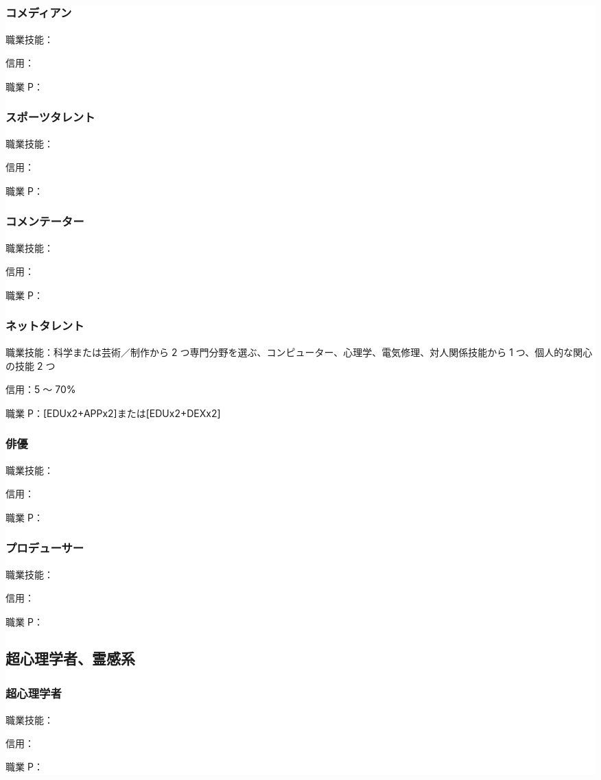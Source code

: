 ### コメディアン

職業技能：

信用：

職業 P：

### スポーツタレント

職業技能：

信用：

職業 P：

### コメンテーター

職業技能：

信用：

職業 P：

### ネットタレント

職業技能：科学または芸術／制作から 2 つ専門分野を選ぶ、コンピューター、心理学、電気修理、対人関係技能から 1 つ、個人的な関心の技能 2 つ

信用：5 ～ 70%

職業 P：\[EDUx2+APPx2\]または\[EDUx2+DEXx2\]

### 俳優

職業技能：

信用：

職業 P：

### プロデューサー

職業技能：

信用：

職業 P：

## 超心理学者、霊感系

### 超心理学者

職業技能：

信用：

職業 P：
